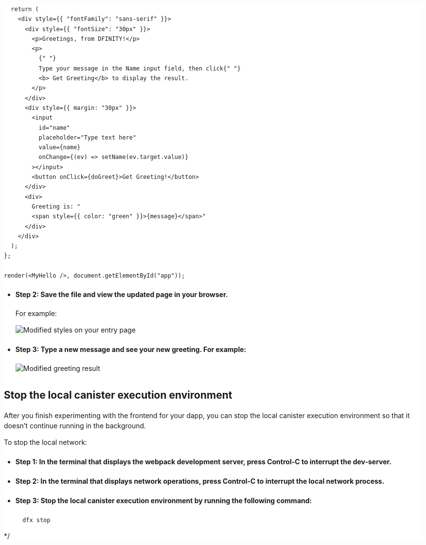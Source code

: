 ```
  return (
    <div style={{ "fontFamily": "sans-serif" }}>
      <div style={{ "fontSize": "30px" }}>
        <p>Greetings, from DFINITY!</p>
        <p>
          {" "}
          Type your message in the Name input field, then click{" "}
          <b> Get Greeting</b> to display the result.
        </p>
      </div>
      <div style={{ margin: "30px" }}>
        <input
          id="name"
          placeholder="Type text here"
          value={name}
          onChange={(ev) => setName(ev.target.value)}
        ></input>
        <button onClick={doGreet}>Get Greeting!</button>
      </div>
      <div>
        Greeting is: "
        <span style={{ color: "green" }}>{message}</span>"
      </div>
    </div>
  );
};

render(<MyHello />, document.getElementById("app"));
```

- #### Step 2:  Save the file and view the updated page in your browser.

    For example:

    ![Modified styles on your entry page](_attachments/revised-greeting.png)

- #### Step 3:  Type a new message and see your new greeting. For example:

    ![Modified greeting result](_attachments/modified-result.png)

## Stop the local canister execution environment

After you finish experimenting with the frontend for your dapp, you can stop the local canister execution environment so that it doesn’t continue running in the background.

To stop the local network:

- #### Step 1:  In the terminal that displays the webpack development server, press Control-C to interrupt the dev-server.

- #### Step 2:  In the terminal that displays network operations, press Control-C to interrupt the local network process.

- #### Step 3:  Stop the local canister execution environment by running the following command:

        dfx stop

*/